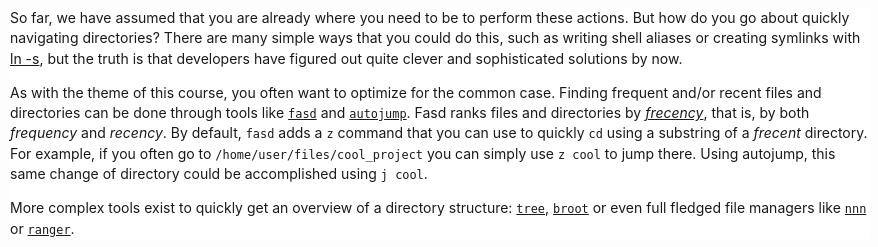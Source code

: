 So far, we have assumed that you are already where you need to be to perform these actions. But how do you go about quickly navigating directories? There are many simple ways that you could do this, such as writing shell aliases or creating symlinks with [ln -s](https://www.man7.org/linux/man-pages/man1/ln.1.html), but the truth is that developers have figured out quite clever and sophisticated solutions by now.

As with the theme of this course, you often want to optimize for the common case. Finding frequent and/or recent files and directories can be done through tools like [`fasd`](https://github.com/clvv/fasd) and [`autojump`](https://github.com/wting/autojump). Fasd ranks files and directories by [*frecency*](https://web.archive.org/web/20210421120120/https://developer.mozilla.org/en-US/docs/Mozilla/Tech/Places/Frecency_algorithm), that is, by both *frequency* and *recency*. By default, `fasd` adds a `z` command that you can use to quickly `cd` using a substring of a *frecent* directory. For example, if you often go to `/home/user/files/cool_project` you can simply use `z cool` to jump there. Using autojump, this same change of directory could be accomplished using `j cool`.

More complex tools exist to quickly get an overview of a directory structure: [`tree`](https://linux.die.net/man/1/tree), [`broot`](https://github.com/Canop/broot) or even full fledged file managers like [`nnn`](https://github.com/jarun/nnn) or [`ranger`](https://github.com/ranger/ranger).

